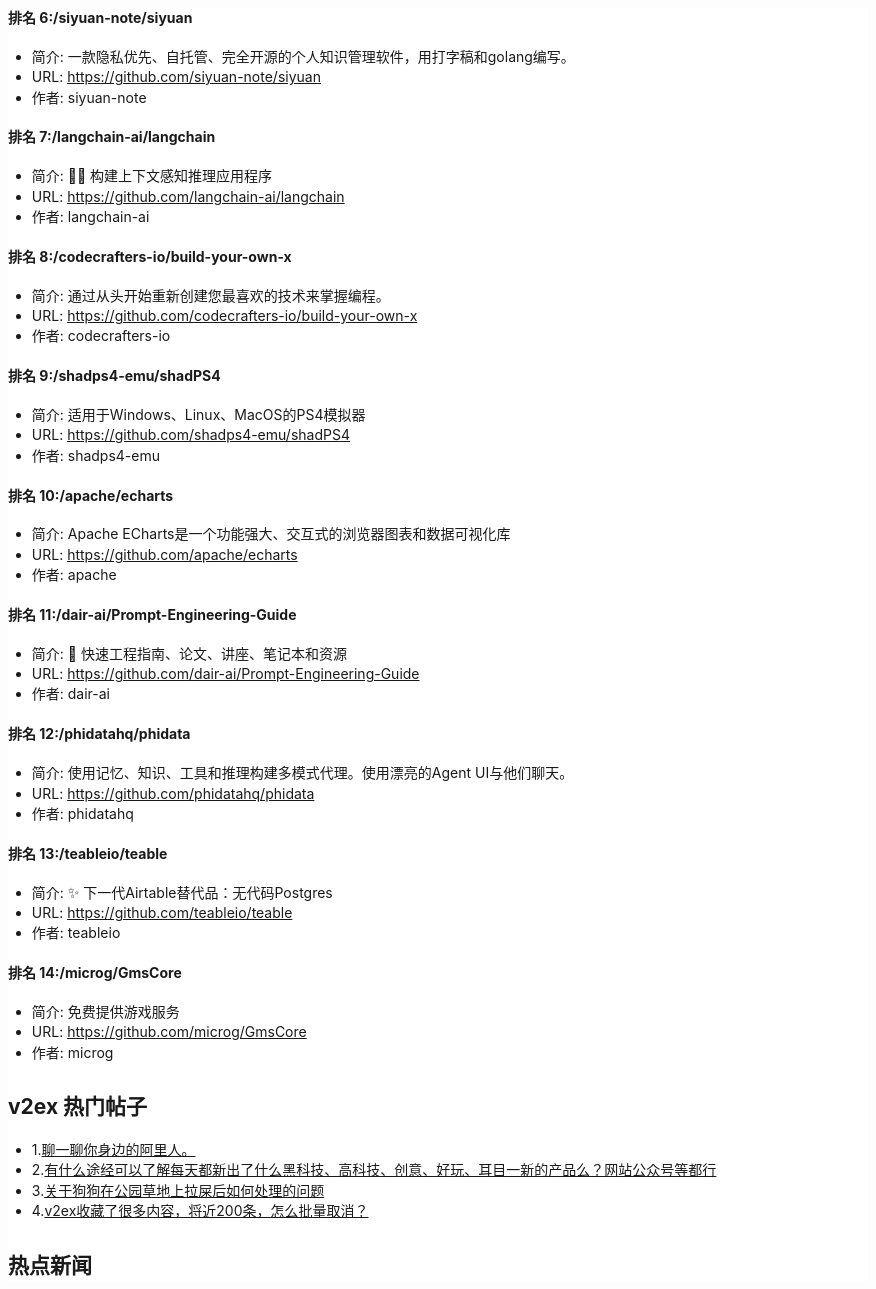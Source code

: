#### 排名 6:/siyuan-note/siyuan
- 简介: 一款隐私优先、自托管、完全开源的个人知识管理软件，用打字稿和golang编写。
- URL: https://github.com/siyuan-note/siyuan
- 作者: siyuan-note 

#### 排名 7:/langchain-ai/langchain
- 简介: 🦜🔗 构建上下文感知推理应用程序
- URL: https://github.com/langchain-ai/langchain
- 作者: langchain-ai 

#### 排名 8:/codecrafters-io/build-your-own-x
- 简介: 通过从头开始重新创建您最喜欢的技术来掌握编程。
- URL: https://github.com/codecrafters-io/build-your-own-x
- 作者: codecrafters-io 

#### 排名 9:/shadps4-emu/shadPS4
- 简介: 适用于Windows、Linux、MacOS的PS4模拟器
- URL: https://github.com/shadps4-emu/shadPS4
- 作者: shadps4-emu 

#### 排名 10:/apache/echarts
- 简介: Apache ECharts是一个功能强大、交互式的浏览器图表和数据可视化库
- URL: https://github.com/apache/echarts
- 作者: apache 

#### 排名 11:/dair-ai/Prompt-Engineering-Guide
- 简介: 🐙 快速工程指南、论文、讲座、笔记本和资源
- URL: https://github.com/dair-ai/Prompt-Engineering-Guide
- 作者: dair-ai 

#### 排名 12:/phidatahq/phidata
- 简介: 使用记忆、知识、工具和推理构建多模式代理。使用漂亮的Agent UI与他们聊天。
- URL: https://github.com/phidatahq/phidata
- 作者: phidatahq 

#### 排名 13:/teableio/teable
- 简介: ✨ 下一代Airtable替代品：无代码Postgres
- URL: https://github.com/teableio/teable
- 作者: teableio 

#### 排名 14:/microg/GmsCore
- 简介: 免费提供游戏服务
- URL: https://github.com/microg/GmsCore
- 作者: microg 

## v2ex 热门帖子

- 1.[聊一聊你身边的阿里人。](https://www.v2ex.com/t/1100847#reply7)
- 2.[有什么途经可以了解每天都新出了什么黑科技、高科技、创意、好玩、耳目一新的产品么？网站公众号等都行](https://www.v2ex.com/t/1100846#reply3)
- 3.[关于狗狗在公园草地上拉屎后如何处理的问题](https://www.v2ex.com/t/1100853#reply1)
- 4.[v2ex收藏了很多内容，将近200条，怎么批量取消？](https://www.v2ex.com/t/1100852#reply0)
## 热点新闻
